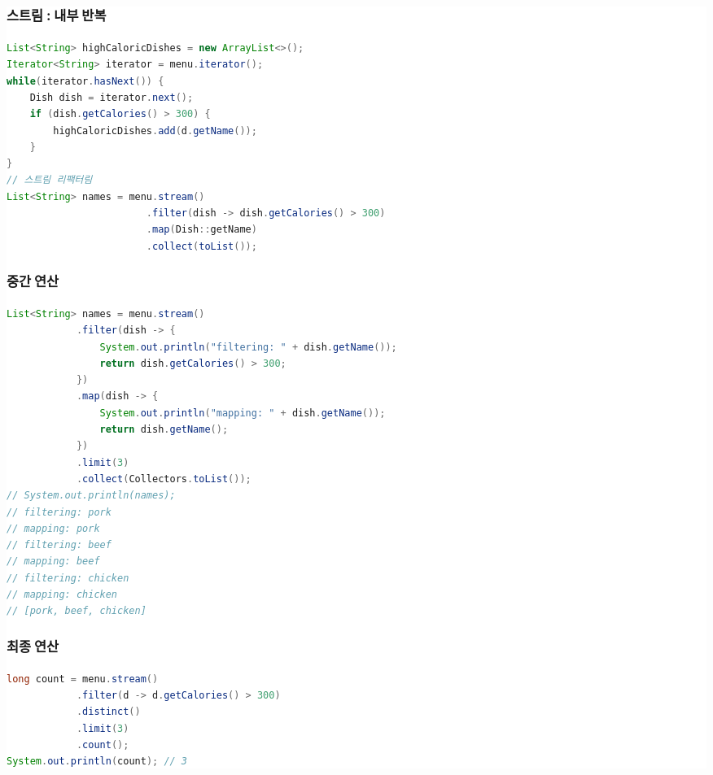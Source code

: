 ### 스트림 : 내부 반복

```java
List<String> highCaloricDishes = new ArrayList<>();
Iterator<String> iterator = menu.iterator();
while(iterator.hasNext()) {
	Dish dish = iterator.next();
	if (dish.getCalories() > 300) {
		highCaloricDishes.add(d.getName());
	}
}
// 스트림 리팩터림
List<String> names = menu.stream()
						.filter(dish -> dish.getCalories() > 300)
						.map(Dish::getName)
						.collect(toList());
```

### 중간 연산

```java
List<String> names = menu.stream()
            .filter(dish -> {
                System.out.println("filtering: " + dish.getName());
                return dish.getCalories() > 300;
            })
            .map(dish -> {
                System.out.println("mapping: " + dish.getName());
                return dish.getName();
            })
            .limit(3)
            .collect(Collectors.toList());
// System.out.println(names);
// filtering: pork
// mapping: pork
// filtering: beef
// mapping: beef
// filtering: chicken
// mapping: chicken
// [pork, beef, chicken]
```

### 최종 연산

```java
long count = menu.stream()
	        .filter(d -> d.getCalories() > 300)
	        .distinct()
	        .limit(3)
	        .count();
System.out.println(count); // 3
```
